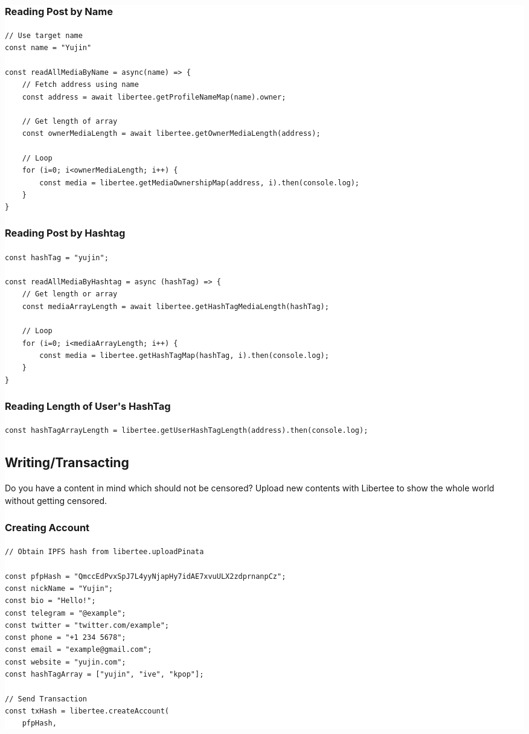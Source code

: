 ### Reading Post by Name

```
// Use target name
const name = "Yujin"

const readAllMediaByName = async(name) => {
    // Fetch address using name
    const address = await libertee.getProfileNameMap(name).owner;

    // Get length of array
    const ownerMediaLength = await libertee.getOwnerMediaLength(address);

    // Loop
    for (i=0; i<ownerMediaLength; i++) {
        const media = libertee.getMediaOwnershipMap(address, i).then(console.log);
    }
}
```

### Reading Post by Hashtag

```
const hashTag = "yujin";

const readAllMediaByHashtag = async (hashTag) => {
    // Get length or array
    const mediaArrayLength = await libertee.getHashTagMediaLength(hashTag);

    // Loop
    for (i=0; i<mediaArrayLength; i++) {
        const media = libertee.getHashTagMap(hashTag, i).then(console.log);
    }
}
```

### Reading Length of User's HashTag

```
const hashTagArrayLength = libertee.getUserHashTagLength(address).then(console.log);
```

## Writing/Transacting

Do you have a content in mind which should not be censored? Upload new contents with Libertee to show the whole world without getting censored.

### Creating Account

```
// Obtain IPFS hash from libertee.uploadPinata

const pfpHash = "QmccEdPvxSpJ7L4yyNjapHy7idAE7xvuULX2zdprnanpCz";
const nickName = "Yujin";
const bio = "Hello!";
const telegram = "@example";
const twitter = "twitter.com/example";
const phone = "+1 234 5678";
const email = "example@gmail.com";
const website = "yujin.com";
const hashTagArray = ["yujin", "ive", "kpop"];

// Send Transaction
const txHash = libertee.createAccount(
    pfpHash,
```